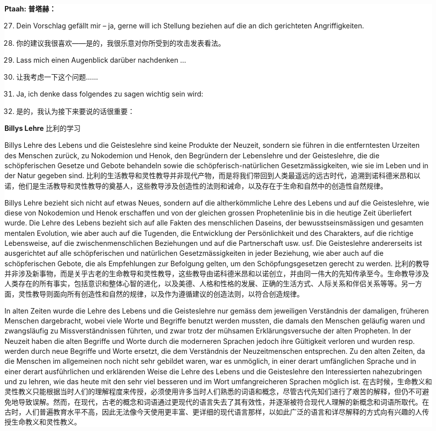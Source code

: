 **Ptaah:**
**普塔赫：**

27. Dein Vorschlag gefällt mir – ja, gerne will ich Stellung beziehen auf die an dich gerichteten Angriffigkeiten.
27. 你的建议我很喜欢——是的，我很乐意对你所受到的攻击发表看法。

28. Lass mich einen Augenblick darüber nachdenken …
28. 让我考虑一下这个问题……

29. Ja, ich denke dass folgendes zu sagen wichtig sein wird:
29. 是的，我认为接下来要说的话很重要：

**Billys Lehre**
比利的学习

Billys Lehre des Lebens und die Geisteslehre sind keine Produkte der Neuzeit, sondern sie führen in die entferntesten Urzeiten des Menschen zurück, zu Nokodemion und Henok, den Begründern der Lebenslehre und der Geisteslehre, die die schöpferischen Gesetze und Gebote behandeln sowie die schöpferisch-natürlichen Gesetzmässigkeiten, wie sie im Leben und in der Natur gegeben sind.
比利的生活教导和灵性教导并非现代产物，而是将我们带回到人类最遥远的远古时代，追溯到诺科德米昂和以诺，他们是生活教导和灵性教导的奠基人，这些教导涉及创造性的法则和诫命，以及存在于生命和自然中的创造性自然规律。

Billys Lehre bezieht sich nicht auf etwas Neues, sondern auf die altherkömmliche Lehre des Lebens und auf die Geisteslehre, wie diese von Nokodemion und Henok erschaffen und von der gleichen grossen Prophetenlinie bis in die heutige Zeit überliefert wurde. Die Lehre des Lebens bezieht sich auf alle Fakten des menschlichen Daseins, der bewusstseinsmässigen und gesamten mentalen Evolution, wie aber auch auf die Tugenden, die Entwicklung der Persönlichkeit und des Charakters, auf die richtige Lebensweise, auf die zwischenmenschlichen Beziehungen und auf die Partnerschaft usw. usf. Die Geisteslehre andererseits ist ausgerichtet auf alle schöpferischen und natürlichen Gesetzmässigkeiten in jeder Beziehung, wie aber auch auf die schöpferischen Gebote, die als Empfehlungen zur Befolgung gelten, um den Schöpfungsgesetzen gerecht zu werden.
比利的教导并非涉及新事物，而是关乎古老的生命教导和灵性教导，这些教导由诺科德米昂和以诺创立，并由同一伟大的先知传承至今。生命教导涉及人类存在的所有事实，包括意识和整体心智的进化，以及美德、人格和性格的发展、正确的生活方式、人际关系和伴侣关系等等。另一方面，灵性教导则面向所有创造性和自然的规律，以及作为遵循建议的创造法则，以符合创造规律。

In alten Zeiten wurde die Lehre des Lebens und die Geisteslehre nur gemäss dem jeweiligen Verständnis der damaligen, früheren Menschen dargebracht, wobei viele Worte und Begriffe benutzt werden mussten, die damals den Menschen geläufig waren und zwangsläufig zu Missverständnissen führten, und zwar trotz der mühsamen Erklärungsversuche der alten Propheten. In der Neuzeit haben die alten Begriffe und Worte durch die moderneren Sprachen jedoch ihre Gültigkeit verloren und wurden resp. werden durch neue Begriffe und Worte ersetzt, die dem Verständnis der Neuzeitmenschen entsprechen. Zu den alten Zeiten, da die Menschen im allgemeinen noch nicht sehr gebildet waren, war es unmöglich, in einer derart umfänglichen Sprache und in einer derart ausführlichen und erklärenden Weise die Lehre des Lebens und die Geisteslehre den Interessierten nahezubringen und zu lehren, wie das heute mit den sehr viel besseren und im Wort umfangreicheren Sprachen möglich ist.
在古时候，生命教义和灵性教义只能根据当时人们的理解程度来传授，必须使用许多当时人们熟悉的词语和概念，尽管古代先知们进行了艰苦的解释，但仍不可避免地导致误解。然而，在现代，古老的概念和词语通过更现代的语言失去了其有效性，并逐渐被符合现代人理解的新概念和词语所取代。在古时，人们普遍教育水平不高，因此无法像今天使用更丰富、更详细的现代语言那样，以如此广泛的语言和详尽解释的方式向有兴趣的人传授生命教义和灵性教义。
